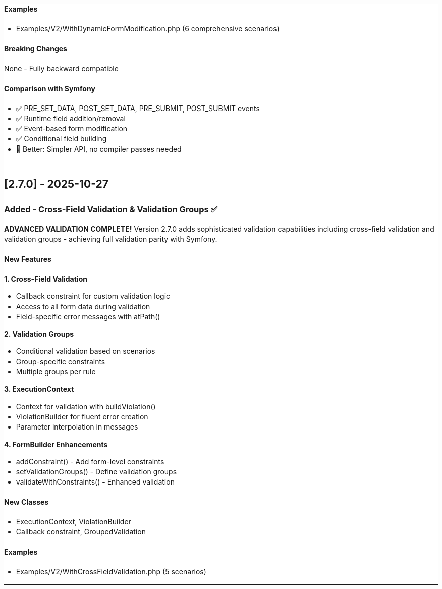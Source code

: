 #### Examples
- Examples/V2/WithDynamicFormModification.php (6 comprehensive scenarios)

#### Breaking Changes
None - Fully backward compatible

#### Comparison with Symfony
- ✅ PRE_SET_DATA, POST_SET_DATA, PRE_SUBMIT, POST_SUBMIT events
- ✅ Runtime field addition/removal
- ✅ Event-based form modification
- ✅ Conditional field building
- 🚀 Better: Simpler API, no compiler passes needed

---

## [2.7.0] - 2025-10-27

### Added - Cross-Field Validation & Validation Groups ✅

**ADVANCED VALIDATION COMPLETE!** Version 2.7.0 adds sophisticated validation capabilities including cross-field validation and validation groups - achieving full validation parity with Symfony.

#### New Features

**1. Cross-Field Validation**
- Callback constraint for custom validation logic
- Access to all form data during validation
- Field-specific error messages with atPath()

**2. Validation Groups**
- Conditional validation based on scenarios
- Group-specific constraints
- Multiple groups per rule

**3. ExecutionContext**
- Context for validation with buildViolation()
- ViolationBuilder for fluent error creation
- Parameter interpolation in messages

**4. FormBuilder Enhancements**
- addConstraint() - Add form-level constraints
- setValidationGroups() - Define validation groups
- validateWithConstraints() - Enhanced validation

#### New Classes
- ExecutionContext, ViolationBuilder
- Callback constraint, GroupedValidation

#### Examples
- Examples/V2/WithCrossFieldValidation.php (5 scenarios)

---
